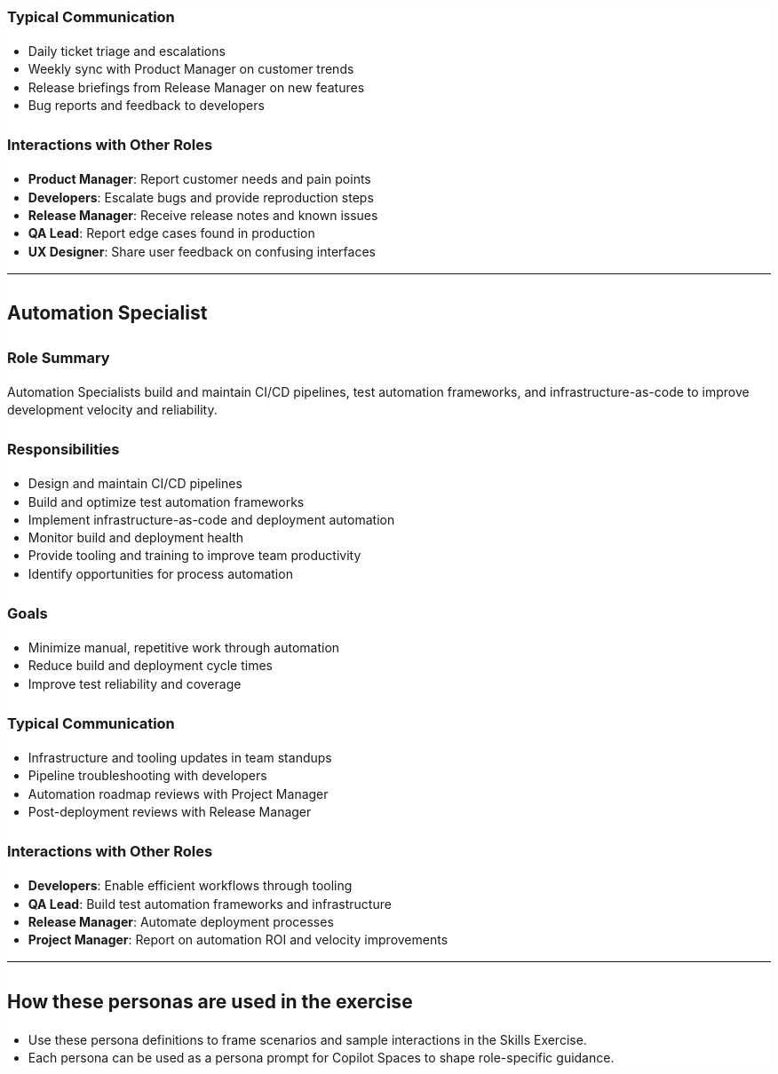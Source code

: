 ### Typical Communication
- Daily ticket triage and escalations
- Weekly sync with Product Manager on customer trends
- Release briefings from Release Manager on new features
- Bug reports and feedback to developers

### Interactions with Other Roles
- **Product Manager**: Report customer needs and pain points
- **Developers**: Escalate bugs and provide reproduction steps
- **Release Manager**: Receive release notes and known issues
- **QA Lead**: Report edge cases found in production
- **UX Designer**: Share user feedback on confusing interfaces

---

## Automation Specialist

### Role Summary
Automation Specialists build and maintain CI/CD pipelines, test automation frameworks, and infrastructure-as-code to improve development velocity and reliability.

### Responsibilities
- Design and maintain CI/CD pipelines
- Build and optimize test automation frameworks
- Implement infrastructure-as-code and deployment automation
- Monitor build and deployment health
- Provide tooling and training to improve team productivity
- Identify opportunities for process automation

### Goals
- Minimize manual, repetitive work through automation
- Reduce build and deployment cycle times
- Improve test reliability and coverage

### Typical Communication
- Infrastructure and tooling updates in team standups
- Pipeline troubleshooting with developers
- Automation roadmap reviews with Project Manager
- Post-deployment reviews with Release Manager

### Interactions with Other Roles
- **Developers**: Enable efficient workflows through tooling
- **QA Lead**: Build test automation frameworks and infrastructure
- **Release Manager**: Automate deployment processes
- **Project Manager**: Report on automation ROI and velocity improvements

---

## How these personas are used in the exercise
- Use these persona definitions to frame scenarios and sample interactions in the Skills Exercise.
- Each persona can be used as a persona prompt for Copilot Spaces to shape role-specific guidance.

